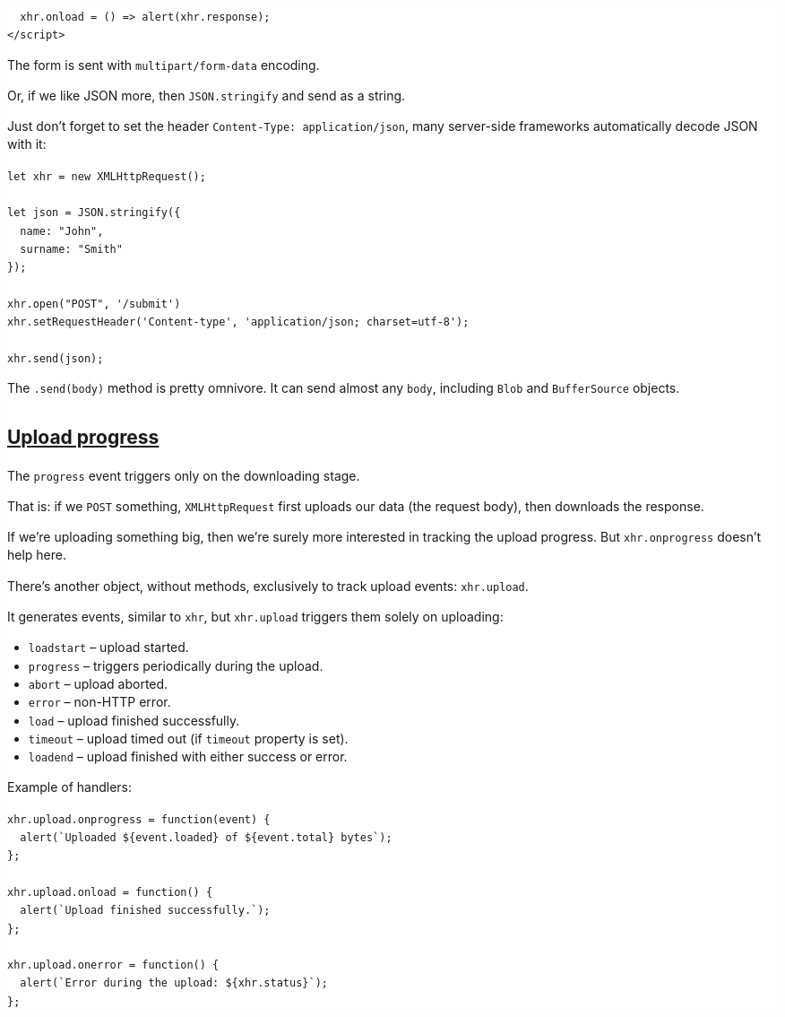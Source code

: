      xhr.onload = () => alert(xhr.response);
    </script>

The form is sent with `multipart/form-data` encoding.

Or, if we like JSON more, then `JSON.stringify` and send as a string.

Just don’t forget to set the header `Content-Type: application/json`, many server-side frameworks automatically decode JSON with it:

    let xhr = new XMLHttpRequest();

    let json = JSON.stringify({
      name: "John",
      surname: "Smith"
    });

    xhr.open("POST", '/submit')
    xhr.setRequestHeader('Content-type', 'application/json; charset=utf-8');

    xhr.send(json);

The `.send(body)` method is pretty omnivore. It can send almost any `body`, including `Blob` and `BufferSource` objects.

## <a href="xmlhttprequest.html#upload-progress" id="upload-progress" class="main__anchor">Upload progress</a>

The `progress` event triggers only on the downloading stage.

That is: if we `POST` something, `XMLHttpRequest` first uploads our data (the request body), then downloads the response.

If we’re uploading something big, then we’re surely more interested in tracking the upload progress. But `xhr.onprogress` doesn’t help here.

There’s another object, without methods, exclusively to track upload events: `xhr.upload`.

It generates events, similar to `xhr`, but `xhr.upload` triggers them solely on uploading:

- `loadstart` – upload started.
- `progress` – triggers periodically during the upload.
- `abort` – upload aborted.
- `error` – non-HTTP error.
- `load` – upload finished successfully.
- `timeout` – upload timed out (if `timeout` property is set).
- `loadend` – upload finished with either success or error.

Example of handlers:

    xhr.upload.onprogress = function(event) {
      alert(`Uploaded ${event.loaded} of ${event.total} bytes`);
    };

    xhr.upload.onload = function() {
      alert(`Upload finished successfully.`);
    };

    xhr.upload.onerror = function() {
      alert(`Error during the upload: ${xhr.status}`);
    };
